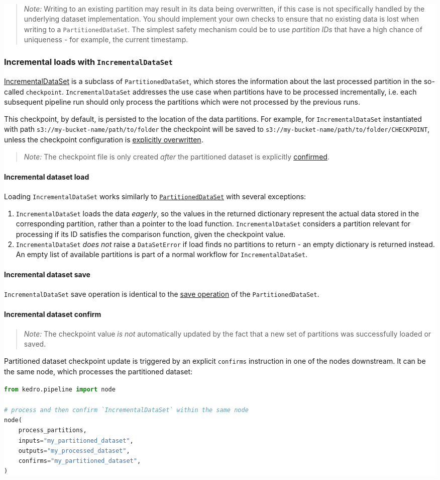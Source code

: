 ```python
```

> *Note:* Writing to an existing partition may result in its data being overwritten, if this case is not specifically handled by the underlying dataset implementation. You should implement your own checks to ensure that no existing data is lost when writing to a `PartitionedDataSet`. The simplest safety mechanism could be to use *partition IDs* that have a high chance of uniqueness - for example, the current timestamp.

### Incremental loads with `IncrementalDataSet`

[IncrementalDataSet](/kedro.io.IncrementalDataSet) is a subclass of `PartitionedDataSet`, which stores the information about the last processed partition in the so-called `checkpoint`. `IncrementalDataSet` addresses the use case when partitions have to be processed incrementally, i.e. each subsequent pipeline run should only process the partitions which were not processed by the previous runs.

This checkpoint, by default, is persisted to the location of the data partitions. For example, for `IncrementalDataSet` instantiated with path `s3://my-bucket-name/path/to/folder` the checkpoint will be saved to `s3://my-bucket-name/path/to/folder/CHECKPOINT`, unless the checkpoint configuration is [explicitly overwritten](#checkpoint-configuration).

> *Note:* The checkpoint file is only created _after_ the partitioned dataset is explicitly [confirmed](#incremental-dataset-confirm).

#### Incremental dataset load

Loading `IncrementalDataSet` works similarly to [`PartitionedDataSet`](#partitioned-dataset-load) with several exceptions:
1. `IncrementalDataSet` loads the data _eagerly_, so the values in the returned dictionary represent the actual data stored in the corresponding partition, rather than a pointer to the load function. `IncrementalDataSet` considers a partition relevant for processing if its ID satisfies the comparison function, given the checkpoint value.
2. `IncrementalDataSet` _does not_ raise a `DataSetError` if load finds no partitions to return - an empty dictionary is returned instead. An empty list of available partitions is part of a normal workflow for `IncrementalDataSet`.

#### Incremental dataset save

`IncrementalDataSet` save operation is identical to the [save operation](#partitioned-dataset-save) of the `PartitionedDataSet`.

#### Incremental dataset confirm

> *Note:* The checkpoint value *is not* automatically updated by the fact that a new set of partitions was successfully loaded or saved.

Partitioned dataset checkpoint update is triggered by an explicit `confirms` instruction in one of the nodes downstream. It can be the same node, which processes the partitioned dataset:

```python
from kedro.pipeline import node

# process and then confirm `IncrementalDataSet` within the same node
node(
    process_partitions,
    inputs="my_partitioned_dataset",
    outputs="my_processed_dataset",
    confirms="my_partitioned_dataset",
)
```
